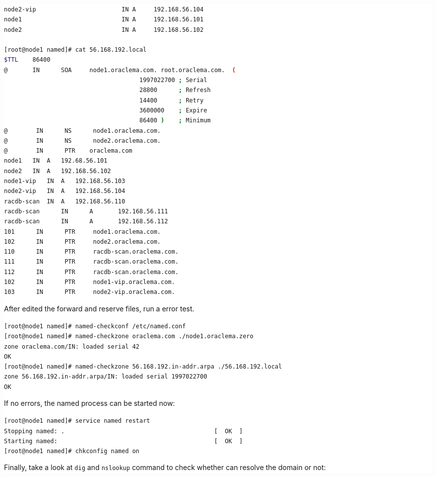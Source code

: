 ``` bash
node2-vip                        IN A     192.168.56.104
node1                            IN A     192.168.56.101
node2                            IN A     192.168.56.102

[root@node1 named]# cat 56.168.192.local
$TTL    86400
@       IN      SOA     node1.oraclema.com. root.oraclema.com.  (
                                      1997022700 ; Serial
                                      28800      ; Refresh
                                      14400      ; Retry
                                      3600000    ; Expire
                                      86400 )    ; Minimum
@        IN      NS      node1.oraclema.com.
@        IN      NS      node2.oraclema.com.
@        IN      PTR	oraclema.com
node1	IN	A	192.68.56.101
node2	IN	A	192.168.56.102
node1-vip	IN	A	192.168.56.103
node2-vip	IN	A	192.168.56.104
racdb-scan	IN	A	192.168.56.110
racdb-scan      IN      A       192.168.56.111
racdb-scan      IN      A       192.168.56.112
101      IN      PTR     node1.oraclema.com.
102      IN      PTR     node2.oraclema.com.
110      IN      PTR     racdb-scan.oraclema.com.
111      IN      PTR     racdb-scan.oraclema.com.
112      IN      PTR     racdb-scan.oraclema.com.
102      IN      PTR     node1-vip.oraclema.com.
103      IN      PTR     node2-vip.oraclema.com.
```

After edited the forward and reserve files, run a error test.

```
[root@node1 named]# named-checkconf /etc/named.conf
[root@node1 named]# named-checkzone oraclema.com ./node1.oraclema.zero
zone oraclema.com/IN: loaded serial 42
OK
[root@node1 named]# named-checkzone 56.168.192.in-addr.arpa ./56.168.192.local
zone 56.168.192.in-addr.arpa/IN: loaded serial 1997022700
OK
```

If no errors, the named process can be started now:

```
[root@node1 named]# service named restart
Stopping named: .                                          [  OK  ]
Starting named:                                            [  OK  ]
[root@node1 named]# chkconfig named on
```

Finally, take a look at <code>dig</code> and <code>nslookup</code> command to check whether can resolve the domain or not:
